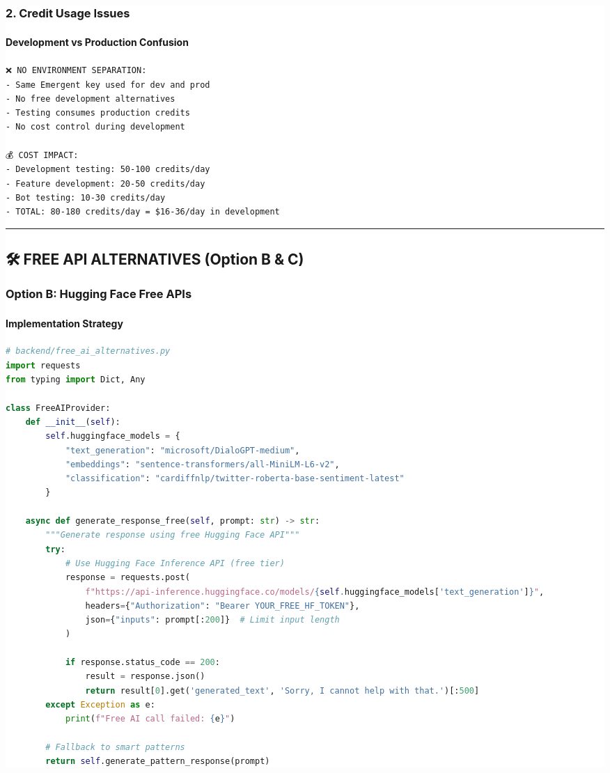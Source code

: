 ### **2. Credit Usage Issues**

#### **Development vs Production Confusion**
```
❌ NO ENVIRONMENT SEPARATION:
- Same Emergent key used for dev and prod
- No free development alternatives
- Testing consumes production credits
- No cost control during development

💰 COST IMPACT:
- Development testing: 50-100 credits/day
- Feature development: 20-50 credits/day  
- Bot testing: 10-30 credits/day
- TOTAL: 80-180 credits/day = $16-36/day in development
```

---

## 🛠️ **FREE API ALTERNATIVES (Option B & C)**

### **Option B: Hugging Face Free APIs**

#### **Implementation Strategy**
```python
# backend/free_ai_alternatives.py
import requests
from typing import Dict, Any

class FreeAIProvider:
    def __init__(self):
        self.huggingface_models = {
            "text_generation": "microsoft/DialoGPT-medium",
            "embeddings": "sentence-transformers/all-MiniLM-L6-v2", 
            "classification": "cardiffnlp/twitter-roberta-base-sentiment-latest"
        }
        
    async def generate_response_free(self, prompt: str) -> str:
        """Generate response using free Hugging Face API"""
        try:
            # Use Hugging Face Inference API (free tier)
            response = requests.post(
                f"https://api-inference.huggingface.co/models/{self.huggingface_models['text_generation']}",
                headers={"Authorization": "Bearer YOUR_FREE_HF_TOKEN"},
                json={"inputs": prompt[:200]}  # Limit input length
            )
            
            if response.status_code == 200:
                result = response.json()
                return result[0].get('generated_text', 'Sorry, I cannot help with that.')[:500]
        except Exception as e:
            print(f"Free AI call failed: {e}")
            
        # Fallback to smart patterns
        return self.generate_pattern_response(prompt)
```
